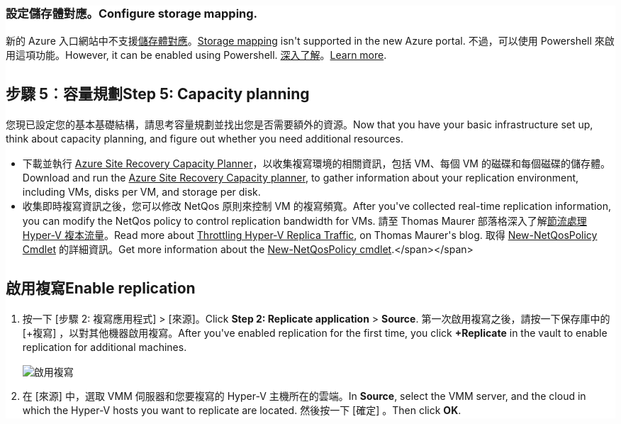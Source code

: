 
### <a name="configure-storage-mapping"></a><span data-ttu-id="2ffd7-290">設定儲存體對應。</span><span class="sxs-lookup"><span data-stu-id="2ffd7-290">Configure storage mapping.</span></span>

<span data-ttu-id="2ffd7-291">新的 Azure 入口網站中不支援[儲存體對應](#prepare-for-storage-mapping)。</span><span class="sxs-lookup"><span data-stu-id="2ffd7-291">[Storage mapping](#prepare-for-storage-mapping) isn't supported in the new Azure portal.</span></span> <span data-ttu-id="2ffd7-292">不過，可以使用 Powershell 來啟用這項功能。</span><span class="sxs-lookup"><span data-stu-id="2ffd7-292">However, it can be enabled using Powershell.</span></span> <span data-ttu-id="2ffd7-293">[深入了解](site-recovery-vmm-to-vmm-powershell-resource-manager.md#step-7-configure-storage-mapping)。</span><span class="sxs-lookup"><span data-stu-id="2ffd7-293">[Learn more](site-recovery-vmm-to-vmm-powershell-resource-manager.md#step-7-configure-storage-mapping).</span></span>

## <a name="step-5-capacity-planning"></a><span data-ttu-id="2ffd7-294">步驟 5︰容量規劃</span><span class="sxs-lookup"><span data-stu-id="2ffd7-294">Step 5: Capacity planning</span></span>

<span data-ttu-id="2ffd7-295">您現已設定您的基本基礎結構，請思考容量規劃並找出您是否需要額外的資源。</span><span class="sxs-lookup"><span data-stu-id="2ffd7-295">Now that you have your basic infrastructure set up, think about capacity planning, and figure out whether you need additional resources.</span></span>

- <span data-ttu-id="2ffd7-296">下載並執行 [Azure Site Recovery Capacity Planner](site-recovery-capacity-planner.md)，以收集複寫環境的相關資訊，包括 VM、每個 VM 的磁碟和每個磁碟的儲存體。</span><span class="sxs-lookup"><span data-stu-id="2ffd7-296">Download and run the [Azure Site Recovery Capacity planner](site-recovery-capacity-planner.md), to gather information about your replication environment, including VMs, disks per VM, and storage per disk.</span></span>
- <span data-ttu-id="2ffd7-297">收集即時複寫資訊之後，您可以修改 NetQos 原則來控制 VM 的複寫頻寬。</span><span class="sxs-lookup"><span data-stu-id="2ffd7-297">After you've collected real-time replication information, you can modify the NetQos policy to control replication bandwidth for VMs.</span></span> <span data-ttu-id="2ffd7-298">請至 Thomas Maurer 部落格深入了解[節流處理 Hyper-V 複本流量](http://www.thomasmaurer.ch/2013/12/throttling-hyper-v-replica-traffic/)。</span><span class="sxs-lookup"><span data-stu-id="2ffd7-298">Read more about [Throttling Hyper-V Replica Traffic](http://www.thomasmaurer.ch/2013/12/throttling-hyper-v-replica-traffic/), on Thomas Maurer's blog.</span></span> <span data-ttu-id="2ffd7-299">取得 [New-NetQosPolicy Cmdlet](https://technet.microsoft.com/library/hh967468.aspx.) 的詳細資訊。</span><span class="sxs-lookup"><span data-stu-id="2ffd7-299">Get more information about the [New-NetQosPolicy cmdlet](https://technet.microsoft.com/library/hh967468.aspx.).</span></span>

## <a name="enable-replication"></a><span data-ttu-id="2ffd7-300">啟用複寫</span><span class="sxs-lookup"><span data-stu-id="2ffd7-300">Enable replication</span></span>

1. <span data-ttu-id="2ffd7-301">按一下 [步驟 2: 複寫應用程式]  >  [來源]。</span><span class="sxs-lookup"><span data-stu-id="2ffd7-301">Click **Step 2: Replicate application** > **Source**.</span></span> <span data-ttu-id="2ffd7-302">第一次啟用複寫之後，請按一下保存庫中的 [+複寫]  ，以對其他機器啟用複寫。</span><span class="sxs-lookup"><span data-stu-id="2ffd7-302">After you've enabled replication for the first time, you click **+Replicate** in the vault to enable replication for additional machines.</span></span>

    ![啟用複寫](./media/site-recovery-vmm-to-vmm/enable-replication1.png)
2. <span data-ttu-id="2ffd7-304">在 [來源] 中，選取 VMM 伺服器和您要複寫的 Hyper-V 主機所在的雲端。</span><span class="sxs-lookup"><span data-stu-id="2ffd7-304">In **Source**, select the VMM server, and the cloud in which the Hyper-V hosts you want to replicate are located.</span></span> <span data-ttu-id="2ffd7-305">然後按一下 [確定] 。</span><span class="sxs-lookup"><span data-stu-id="2ffd7-305">Then click **OK**.</span></span>
